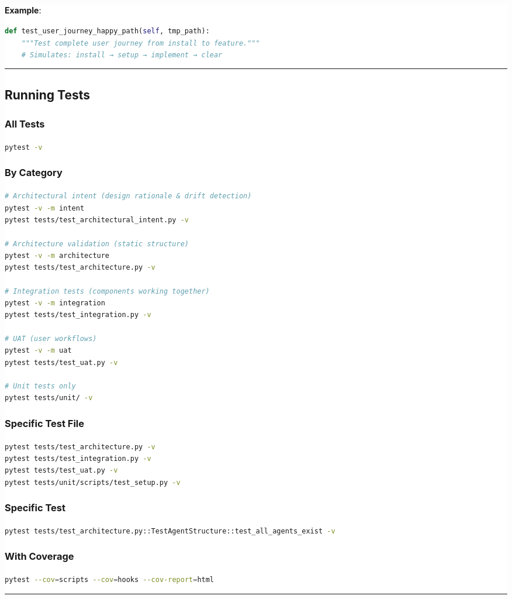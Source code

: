 **Example**:
```python
def test_user_journey_happy_path(self, tmp_path):
    """Test complete user journey from install to feature."""
    # Simulates: install → setup → implement → clear
```

---

## Running Tests

### All Tests
```bash
pytest -v
```

### By Category
```bash
# Architectural intent (design rationale & drift detection)
pytest -v -m intent
pytest tests/test_architectural_intent.py -v

# Architecture validation (static structure)
pytest -v -m architecture
pytest tests/test_architecture.py -v

# Integration tests (components working together)
pytest -v -m integration
pytest tests/test_integration.py -v

# UAT (user workflows)
pytest -v -m uat
pytest tests/test_uat.py -v

# Unit tests only
pytest tests/unit/ -v
```

### Specific Test File
```bash
pytest tests/test_architecture.py -v
pytest tests/test_integration.py -v
pytest tests/test_uat.py -v
pytest tests/unit/scripts/test_setup.py -v
```

### Specific Test
```bash
pytest tests/test_architecture.py::TestAgentStructure::test_all_agents_exist -v
```

### With Coverage
```bash
pytest --cov=scripts --cov=hooks --cov-report=html
```

---